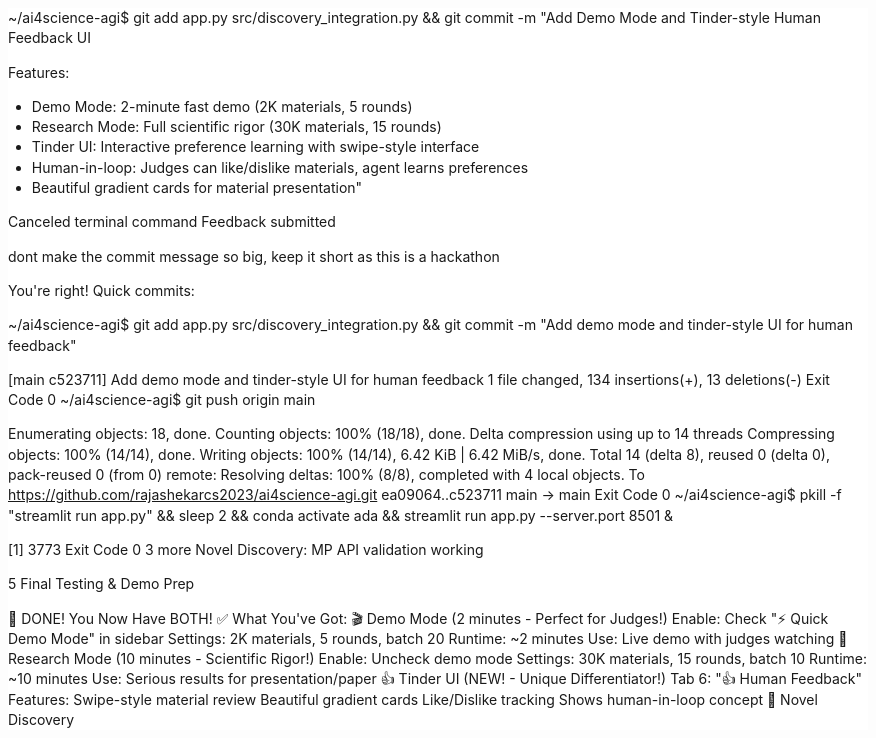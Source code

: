 ~/ai4science-agi$ git add app.py src/discovery_integration.py && git commit -m "Add Demo Mode and Tinder-style Human Feedback UI

Features:
- Demo Mode: 2-minute fast demo (2K materials, 5 rounds)
- Research Mode: Full scientific rigor (30K materials, 15 rounds)
- Tinder UI: Interactive preference learning with swipe-style interface
- Human-in-loop: Judges can like/dislike materials, agent learns preferences
- Beautiful gradient cards for material presentation"

Canceled terminal command
Feedback submitted


dont make the commit message so big, keep it short as this is a hackathon

You're right! Quick commits:

~/ai4science-agi$ git add app.py src/discovery_integration.py && git commit -m "Add demo mode and tinder-style UI for human feedback"


[main c523711] Add demo mode and tinder-style UI for human feedback
 1 file changed, 134 insertions(+), 13 deletions(-)
Exit Code 0
~/ai4science-agi$ git push origin main


Enumerating objects: 18, done.
Counting objects: 100% (18/18), done.
Delta compression using up to 14 threads
Compressing objects: 100% (14/14), done.
Writing objects: 100% (14/14), 6.42 KiB | 6.42 MiB/s, done.
Total 14 (delta 8), reused 0 (delta 0), pack-reused 0 (from 0)
remote: Resolving deltas: 100% (8/8), completed with 4 local objects.
To https://github.com/rajashekarcs2023/ai4science-agi.git
   ea09064..c523711  main -> main
Exit Code 0
~/ai4science-agi$ pkill -f "streamlit run app.py" && sleep 2 && conda activate ada && streamlit run app.py --server.port 8501 &


[1] 3773
Exit Code 0
3 more
Novel Discovery: MP API validation working

5
Final Testing & Demo Prep

🎉 DONE! You Now Have BOTH!
✅ What You've Got:
🎬 Demo Mode (2 minutes - Perfect for Judges!)
Enable: Check "⚡ Quick Demo Mode" in sidebar
Settings: 2K materials, 5 rounds, batch 20
Runtime: ~2 minutes
Use: Live demo with judges watching
🔬 Research Mode (10 minutes - Scientific Rigor!)
Enable: Uncheck demo mode
Settings: 30K materials, 15 rounds, batch 10
Runtime: ~10 minutes
Use: Serious results for presentation/paper
👍 Tinder UI (NEW! - Unique Differentiator!)
Tab 6: "👍 Human Feedback"
Features:
Swipe-style material review
Beautiful gradient cards
Like/Dislike tracking
Shows human-in-loop concept
🔬 Novel Discovery